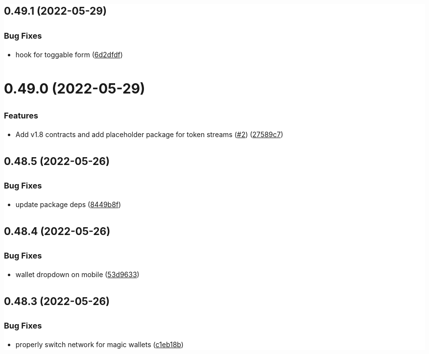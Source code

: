 



## 0.49.1 (2022-05-29)


### Bug Fixes

* hook for toggable form ([6d2dfdf](https://github.com/0xflair/typescript-sdk/commit/6d2dfdf0e39ea46dd10d2375f3daa640b897cefe))





# 0.49.0 (2022-05-29)


### Features

* Add v1.8 contracts and add placeholder package for token streams ([#2](https://github.com/0xflair/typescript-sdk/issues/2)) ([27589c7](https://github.com/0xflair/typescript-sdk/commit/27589c77159f6d85bb1d0c446b951b99f076174b))





## 0.48.5 (2022-05-26)


### Bug Fixes

* update package deps ([8449b8f](https://github.com/0xflair/typescript-sdk/commit/8449b8f8fa931b2d06fcd9f477a70ec1d34d4cf2))





## 0.48.4 (2022-05-26)


### Bug Fixes

* wallet dropdown on mobile ([53d9633](https://github.com/0xflair/typescript-sdk/commit/53d9633d0deaff96e27e8b458634e34a8d80eb9b))





## 0.48.3 (2022-05-26)


### Bug Fixes

* properly switch network for magic wallets ([c1eb18b](https://github.com/0xflair/typescript-sdk/commit/c1eb18ba6502562c16af0e7673c1448a6f2d8e9a))
